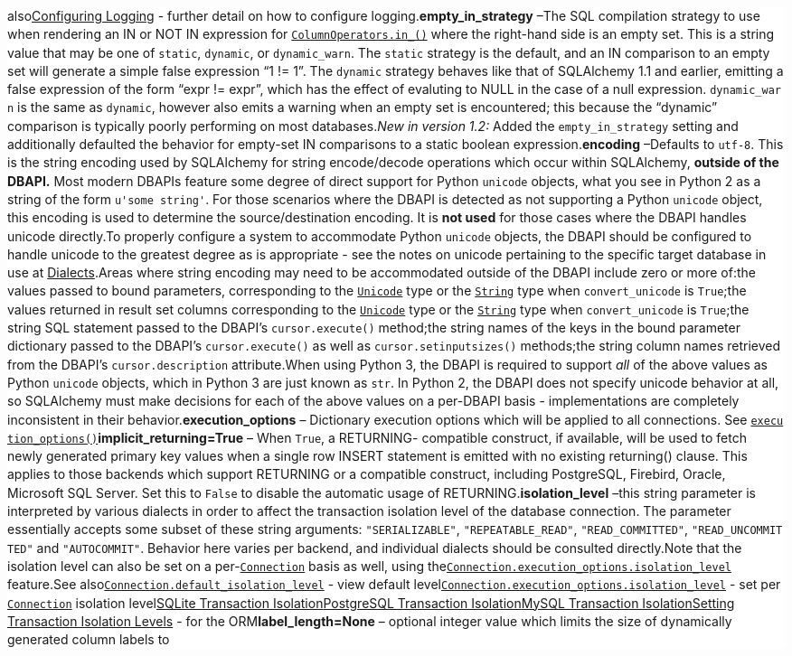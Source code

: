 also[Configuring Logging](https://docs.sqlalchemy.org/en/13/core/engines.html#dbengine-logging) - further detail on how to configure logging.**empty_in_strategy** –The SQL compilation strategy to use when rendering an IN or NOT IN expression for [`ColumnOperators.in_()`](https://docs.sqlalchemy.org/en/13/core/sqlelement.html#sqlalchemy.sql.operators.ColumnOperators.in_) where the right-hand side is an empty set. This is a string value that may be one of `static`, `dynamic`, or `dynamic_warn`. The `static` strategy is the default, and an IN comparison to an empty set will generate a simple false expression “1 != 1”. The `dynamic` strategy behaves like that of SQLAlchemy 1.1 and earlier, emitting a false expression of the form “expr != expr”, which has the effect of evaluting to NULL in the case of a null expression. `dynamic_warn` is the same as `dynamic`, however also emits a warning when an empty set is encountered; this because the “dynamic” comparison is typically poorly performing on most databases.*New in version 1.2:* Added the `empty_in_strategy` setting and additionally defaulted the behavior for empty-set IN comparisons to a static boolean expression.**encoding** –Defaults to `utf-8`. This is the string encoding used by SQLAlchemy for string encode/decode operations which occur within SQLAlchemy, **outside of the DBAPI.** Most modern DBAPIs feature some degree of direct support for Python `unicode` objects, what you see in Python 2 as a string of the form `u'some string'`. For those scenarios where the DBAPI is detected as not supporting a Python `unicode` object, this encoding is used to determine the source/destination encoding. It is **not used** for those cases where the DBAPI handles unicode directly.To properly configure a system to accommodate Python `unicode` objects, the DBAPI should be configured to handle unicode to the greatest degree as is appropriate - see the notes on unicode pertaining to the specific target database in use at [Dialects](https://docs.sqlalchemy.org/en/13/dialects/index.html).Areas where string encoding may need to be accommodated outside of the DBAPI include zero or more of:the values passed to bound parameters, corresponding to the [`Unicode`](https://docs.sqlalchemy.org/en/13/core/type_basics.html#sqlalchemy.types.Unicode) type or the [`String`](https://docs.sqlalchemy.org/en/13/core/type_basics.html#sqlalchemy.types.String) type when `convert_unicode` is `True`;the values returned in result set columns corresponding to the [`Unicode`](https://docs.sqlalchemy.org/en/13/core/type_basics.html#sqlalchemy.types.Unicode) type or the [`String`](https://docs.sqlalchemy.org/en/13/core/type_basics.html#sqlalchemy.types.String) type when `convert_unicode` is `True`;the string SQL statement passed to the DBAPI’s `cursor.execute()` method;the string names of the keys in the bound parameter dictionary passed to the DBAPI’s `cursor.execute()` as well as `cursor.setinputsizes()` methods;the string column names retrieved from the DBAPI’s `cursor.description` attribute.When using Python 3, the DBAPI is required to support *all* of the above values as Python `unicode` objects, which in Python 3 are just known as `str`. In Python 2, the DBAPI does not specify unicode behavior at all, so SQLAlchemy must make decisions for each of the above values on a per-DBAPI basis - implementations are completely inconsistent in their behavior.**execution_options** – Dictionary execution options which will be applied to all connections. See [`execution_options()`](https://docs.sqlalchemy.org/en/13/core/connections.html#sqlalchemy.engine.Connection.execution_options)**implicit_returning=True** – When `True`, a RETURNING- compatible construct, if available, will be used to fetch newly generated primary key values when a single row INSERT statement is emitted with no existing returning() clause. This applies to those backends which support RETURNING or a compatible construct, including PostgreSQL, Firebird, Oracle, Microsoft SQL Server. Set this to `False` to disable the automatic usage of RETURNING.**isolation_level** –this string parameter is interpreted by various dialects in order to affect the transaction isolation level of the database connection. The parameter essentially accepts some subset of these string arguments: `"SERIALIZABLE"`, `"REPEATABLE_READ"`, `"READ_COMMITTED"`, `"READ_UNCOMMITTED"` and `"AUTOCOMMIT"`. Behavior here varies per backend, and individual dialects should be consulted directly.Note that the isolation level can also be set on a per-[`Connection`](https://docs.sqlalchemy.org/en/13/core/connections.html#sqlalchemy.engine.Connection) basis as well, using the[`Connection.execution_options.isolation_level`](https://docs.sqlalchemy.org/en/13/core/connections.html#sqlalchemy.engine.Connection.execution_options.params.isolation_level) feature.See also[`Connection.default_isolation_level`](https://docs.sqlalchemy.org/en/13/core/connections.html#sqlalchemy.engine.Connection.default_isolation_level) - view default level[`Connection.execution_options.isolation_level`](https://docs.sqlalchemy.org/en/13/core/connections.html#sqlalchemy.engine.Connection.execution_options.params.isolation_level) - set per [`Connection`](https://docs.sqlalchemy.org/en/13/core/connections.html#sqlalchemy.engine.Connection) isolation level[SQLite Transaction Isolation](https://docs.sqlalchemy.org/en/13/dialects/sqlite.html#sqlite-isolation-level)[PostgreSQL Transaction Isolation](https://docs.sqlalchemy.org/en/13/dialects/postgresql.html#postgresql-isolation-level)[MySQL Transaction Isolation](https://docs.sqlalchemy.org/en/13/dialects/mysql.html#mysql-isolation-level)[Setting Transaction Isolation Levels](https://docs.sqlalchemy.org/en/13/orm/session_transaction.html#session-transaction-isolation) - for the ORM**label_length=None** – optional integer value which limits the size of dynamically generated column labels to